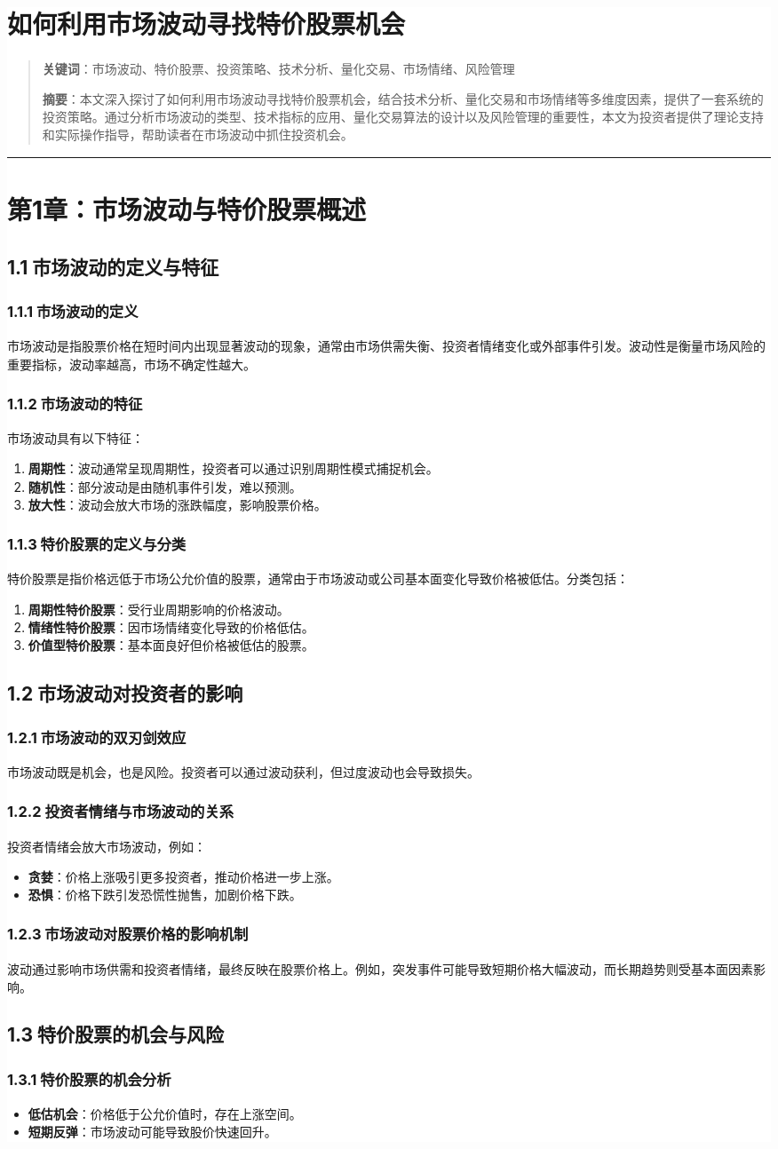                  



# 如何利用市场波动寻找特价股票机会

> **关键词**：市场波动、特价股票、投资策略、技术分析、量化交易、市场情绪、风险管理  
>
> **摘要**：本文深入探讨了如何利用市场波动寻找特价股票机会，结合技术分析、量化交易和市场情绪等多维度因素，提供了一套系统的投资策略。通过分析市场波动的类型、技术指标的应用、量化交易算法的设计以及风险管理的重要性，本文为投资者提供了理论支持和实际操作指导，帮助读者在市场波动中抓住投资机会。

---

# 第1章：市场波动与特价股票概述

## 1.1 市场波动的定义与特征

### 1.1.1 市场波动的定义
市场波动是指股票价格在短时间内出现显著波动的现象，通常由市场供需失衡、投资者情绪变化或外部事件引发。波动性是衡量市场风险的重要指标，波动率越高，市场不确定性越大。

### 1.1.2 市场波动的特征
市场波动具有以下特征：
1. **周期性**：波动通常呈现周期性，投资者可以通过识别周期性模式捕捉机会。
2. **随机性**：部分波动是由随机事件引发，难以预测。
3. **放大性**：波动会放大市场的涨跌幅度，影响股票价格。

### 1.1.3 特价股票的定义与分类
特价股票是指价格远低于市场公允价值的股票，通常由于市场波动或公司基本面变化导致价格被低估。分类包括：
1. **周期性特价股票**：受行业周期影响的价格波动。
2. **情绪性特价股票**：因市场情绪变化导致的价格低估。
3. **价值型特价股票**：基本面良好但价格被低估的股票。

## 1.2 市场波动对投资者的影响

### 1.2.1 市场波动的双刃剑效应
市场波动既是机会，也是风险。投资者可以通过波动获利，但过度波动也会导致损失。

### 1.2.2 投资者情绪与市场波动的关系
投资者情绪会放大市场波动，例如：
- **贪婪**：价格上涨吸引更多投资者，推动价格进一步上涨。
- **恐惧**：价格下跌引发恐慌性抛售，加剧价格下跌。

### 1.2.3 市场波动对股票价格的影响机制
波动通过影响市场供需和投资者情绪，最终反映在股票价格上。例如，突发事件可能导致短期价格大幅波动，而长期趋势则受基本面因素影响。

## 1.3 特价股票的机会与风险

### 1.3.1 特价股票的机会分析
- **低估机会**：价格低于公允价值时，存在上涨空间。
- **短期反弹**：市场波动可能导致股价快速回升。
